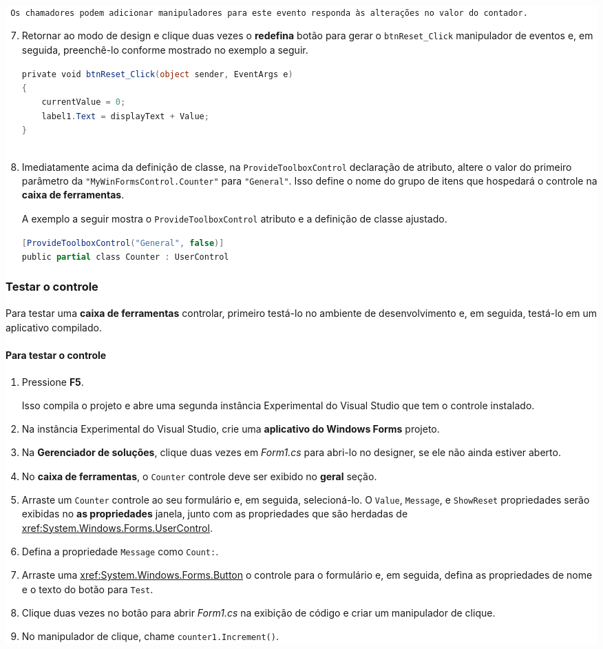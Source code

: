      Os chamadores podem adicionar manipuladores para este evento responda às alterações no valor do contador.  
  
7.  Retornar ao modo de design e clique duas vezes o **redefina** botão para gerar o `btnReset_Click` manipulador de eventos e, em seguida, preenchê-lo conforme mostrado no exemplo a seguir.  
  
    ```csharp  
    private void btnReset_Click(object sender, EventArgs e)  
    {  
        currentValue = 0;  
        label1.Text = displayText + Value;  
    }  
  
    ```  
  
8.  Imediatamente acima da definição de classe, na `ProvideToolboxControl` declaração de atributo, altere o valor do primeiro parâmetro da `"MyWinFormsControl.Counter"` para `"General"`. Isso define o nome do grupo de itens que hospedará o controle na **caixa de ferramentas**.  
  
     A exemplo a seguir mostra o `ProvideToolboxControl` atributo e a definição de classe ajustado.  
  
    ```csharp  
    [ProvideToolboxControl("General", false)]  
    public partial class Counter : UserControl  
    ```  
  
### <a name="test-the-control"></a>Testar o controle  
 Para testar uma **caixa de ferramentas** controlar, primeiro testá-lo no ambiente de desenvolvimento e, em seguida, testá-lo em um aplicativo compilado.  
  
#### <a name="to-test-the-control"></a>Para testar o controle  
  
1.  Pressione **F5**.  
  
     Isso compila o projeto e abre uma segunda instância Experimental do Visual Studio que tem o controle instalado.  
  
2.  Na instância Experimental do Visual Studio, crie uma **aplicativo do Windows Forms** projeto.  
  
3.  Na **Gerenciador de soluções**, clique duas vezes em *Form1.cs* para abri-lo no designer, se ele não ainda estiver aberto.  
  
4.  No **caixa de ferramentas**, o `Counter` controle deve ser exibido no **geral** seção.  
  
5.  Arraste um `Counter` controle ao seu formulário e, em seguida, selecioná-lo. O `Value`, `Message`, e `ShowReset` propriedades serão exibidas no **as propriedades** janela, junto com as propriedades que são herdadas de <xref:System.Windows.Forms.UserControl>.  
  
6.  Defina a propriedade `Message` como `Count:`.  
  
7.  Arraste uma <xref:System.Windows.Forms.Button> o controle para o formulário e, em seguida, defina as propriedades de nome e o texto do botão para `Test`.  
  
8.  Clique duas vezes no botão para abrir *Form1.cs* na exibição de código e criar um manipulador de clique.  
  
9. No manipulador de clique, chame `counter1.Increment()`.  
  